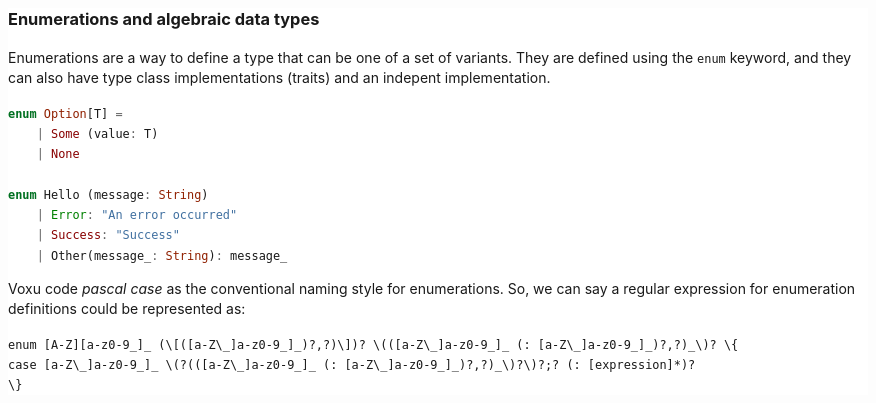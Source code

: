 ### Enumerations and algebraic data types

Enumerations are a way to define a type that can be one of a set of variants. They are defined using the
`enum` keyword, and they can also have type class implementations (traits) and an indepent implementation.

```rust
enum Option[T] =
    | Some (value: T)
    | None

enum Hello (message: String)
    | Error: "An error occurred"
    | Success: "Success"
    | Other(message_: String): message_
```

Voxu code _pascal case_ as the conventional naming style for enumerations. So, we can say a regular expression
for enumeration definitions could be represented as:

```regex
enum [A-Z][a-z0-9_]_ (\[([a-Z\_]a-z0-9_]_)?,?)\])? \(([a-Z\_]a-z0-9_]_ (: [a-Z\_]a-z0-9_]_)?,?)_\)? \{
case [a-Z\_]a-z0-9_]_ \(?(([a-Z\_]a-z0-9_]_ (: [a-Z\_]a-z0-9_]_)?,?)_\)?\)?;? (: [expression]*)?
\}
```
